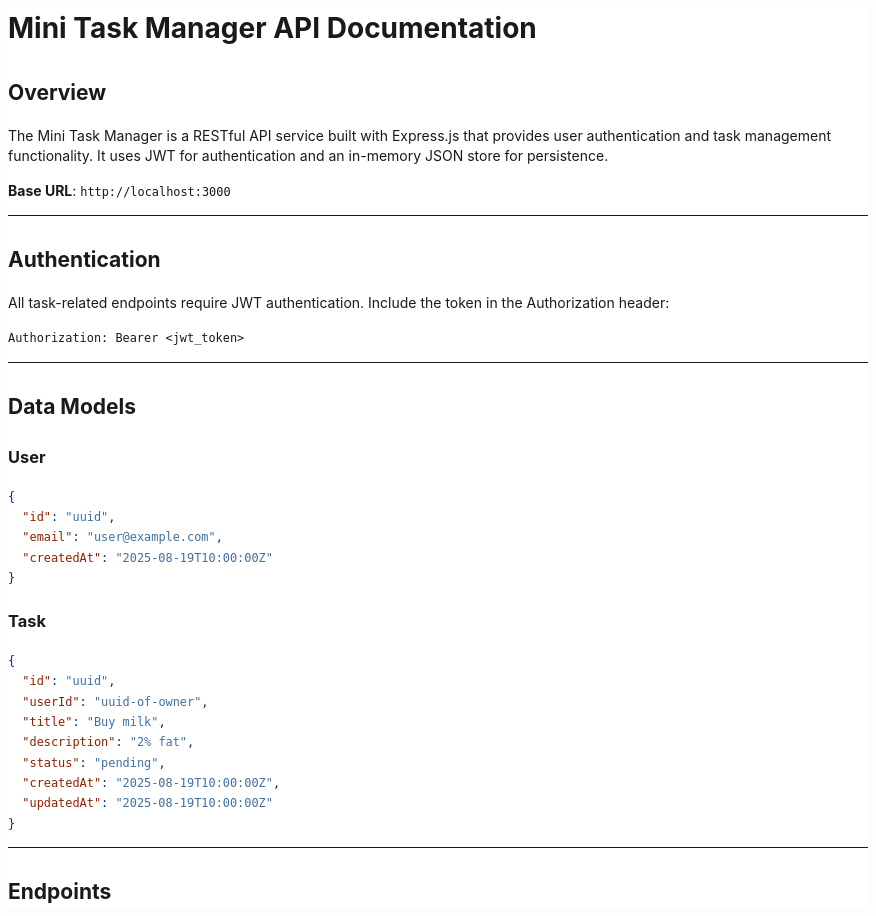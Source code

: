 # Mini Task Manager API Documentation

## Overview

The Mini Task Manager is a RESTful API service built with Express.js that provides user authentication and task management functionality. It uses JWT for authentication and an in-memory JSON store for persistence.

**Base URL**: `http://localhost:3000`

---

## Authentication

All task-related endpoints require JWT authentication. Include the token in the Authorization header:

```
Authorization: Bearer <jwt_token>
```

---

## Data Models

### User
```json
{
  "id": "uuid",
  "email": "user@example.com",
  "createdAt": "2025-08-19T10:00:00Z"
}
```

### Task
```json
{
  "id": "uuid",
  "userId": "uuid-of-owner",
  "title": "Buy milk",
  "description": "2% fat",
  "status": "pending",
  "createdAt": "2025-08-19T10:00:00Z",
  "updatedAt": "2025-08-19T10:00:00Z"
}
```

---

## Endpoints
